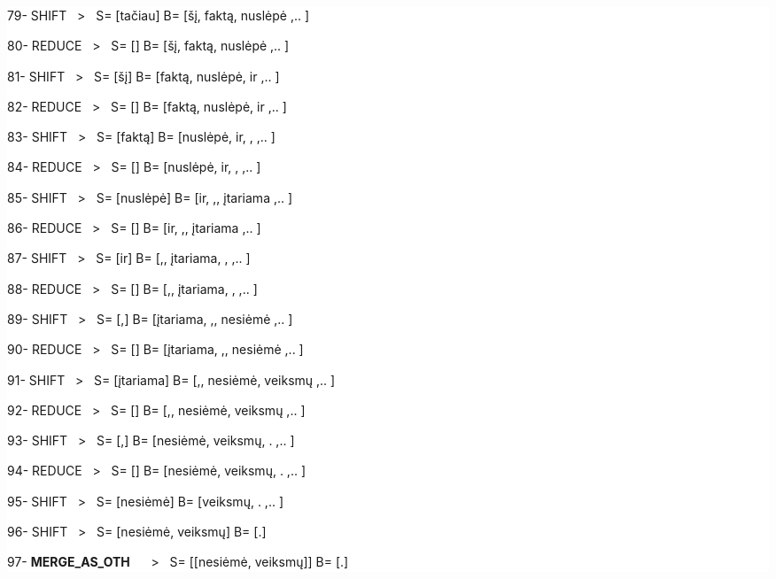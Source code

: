 

79- SHIFT&nbsp;&nbsp;&nbsp;>&nbsp;&nbsp;&nbsp;S= [tačiau]   B= [šį, faktą, nuslėpė ,.. ]



80- REDUCE&nbsp;&nbsp;&nbsp;>&nbsp;&nbsp;&nbsp;S= []   B= [šį, faktą, nuslėpė ,.. ]



81- SHIFT&nbsp;&nbsp;&nbsp;>&nbsp;&nbsp;&nbsp;S= [šį]   B= [faktą, nuslėpė, ir ,.. ]



82- REDUCE&nbsp;&nbsp;&nbsp;>&nbsp;&nbsp;&nbsp;S= []   B= [faktą, nuslėpė, ir ,.. ]



83- SHIFT&nbsp;&nbsp;&nbsp;>&nbsp;&nbsp;&nbsp;S= [faktą]   B= [nuslėpė, ir, , ,.. ]



84- REDUCE&nbsp;&nbsp;&nbsp;>&nbsp;&nbsp;&nbsp;S= []   B= [nuslėpė, ir, , ,.. ]



85- SHIFT&nbsp;&nbsp;&nbsp;>&nbsp;&nbsp;&nbsp;S= [nuslėpė]   B= [ir, ,, įtariama ,.. ]



86- REDUCE&nbsp;&nbsp;&nbsp;>&nbsp;&nbsp;&nbsp;S= []   B= [ir, ,, įtariama ,.. ]



87- SHIFT&nbsp;&nbsp;&nbsp;>&nbsp;&nbsp;&nbsp;S= [ir]   B= [,, įtariama, , ,.. ]



88- REDUCE&nbsp;&nbsp;&nbsp;>&nbsp;&nbsp;&nbsp;S= []   B= [,, įtariama, , ,.. ]



89- SHIFT&nbsp;&nbsp;&nbsp;>&nbsp;&nbsp;&nbsp;S= [,]   B= [įtariama, ,, nesiėmė ,.. ]



90- REDUCE&nbsp;&nbsp;&nbsp;>&nbsp;&nbsp;&nbsp;S= []   B= [įtariama, ,, nesiėmė ,.. ]



91- SHIFT&nbsp;&nbsp;&nbsp;>&nbsp;&nbsp;&nbsp;S= [įtariama]   B= [,, nesiėmė, veiksmų ,.. ]



92- REDUCE&nbsp;&nbsp;&nbsp;>&nbsp;&nbsp;&nbsp;S= []   B= [,, nesiėmė, veiksmų ,.. ]



93- SHIFT&nbsp;&nbsp;&nbsp;>&nbsp;&nbsp;&nbsp;S= [,]   B= [nesiėmė, veiksmų, . ,.. ]



94- REDUCE&nbsp;&nbsp;&nbsp;>&nbsp;&nbsp;&nbsp;S= []   B= [nesiėmė, veiksmų, . ,.. ]



95- SHIFT&nbsp;&nbsp;&nbsp;>&nbsp;&nbsp;&nbsp;S= [nesiėmė]   B= [veiksmų, . ,.. ]



96- SHIFT&nbsp;&nbsp;&nbsp;>&nbsp;&nbsp;&nbsp;S= [nesiėmė, veiksmų]   B= [.]



97- **MERGE_AS_OTH**&nbsp;&nbsp;&nbsp;&nbsp;&nbsp;&nbsp;>&nbsp;&nbsp;&nbsp;S= [[nesiėmė, veiksmų]]   B= [.]
